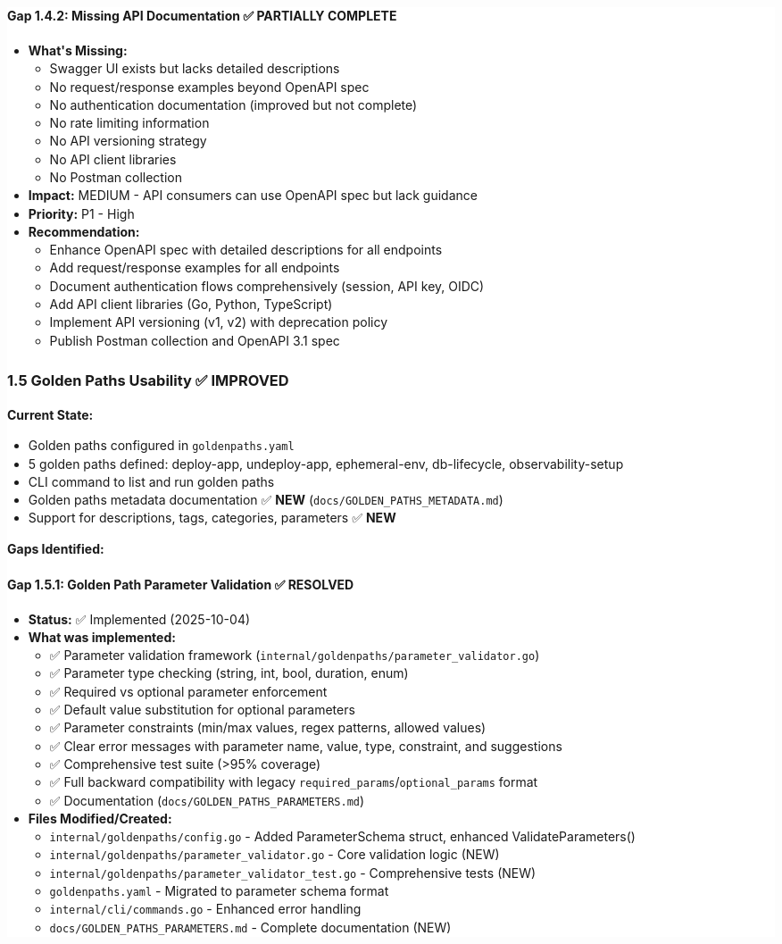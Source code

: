#### Gap 1.4.2: Missing API Documentation ✅ **PARTIALLY COMPLETE**
- **What's Missing:**
  - Swagger UI exists but lacks detailed descriptions
  - No request/response examples beyond OpenAPI spec
  - No authentication documentation (improved but not complete)
  - No rate limiting information
  - No API versioning strategy
  - No API client libraries
  - No Postman collection
- **Impact:** MEDIUM - API consumers can use OpenAPI spec but lack guidance
- **Priority:** P1 - High
- **Recommendation:**
  - Enhance OpenAPI spec with detailed descriptions for all endpoints
  - Add request/response examples for all endpoints
  - Document authentication flows comprehensively (session, API key, OIDC)
  - Add API client libraries (Go, Python, TypeScript)
  - Implement API versioning (v1, v2) with deprecation policy
  - Publish Postman collection and OpenAPI 3.1 spec

### 1.5 Golden Paths Usability ✅ **IMPROVED**

**Current State:**
- Golden paths configured in `goldenpaths.yaml`
- 5 golden paths defined: deploy-app, undeploy-app, ephemeral-env, db-lifecycle, observability-setup
- CLI command to list and run golden paths
- Golden paths metadata documentation ✅ **NEW** (`docs/GOLDEN_PATHS_METADATA.md`)
- Support for descriptions, tags, categories, parameters ✅ **NEW**

**Gaps Identified:**

#### Gap 1.5.1: Golden Path Parameter Validation ✅ **RESOLVED**
- **Status:** ✅ Implemented (2025-10-04)
- **What was implemented:**
  - ✅ Parameter validation framework (`internal/goldenpaths/parameter_validator.go`)
  - ✅ Parameter type checking (string, int, bool, duration, enum)
  - ✅ Required vs optional parameter enforcement
  - ✅ Default value substitution for optional parameters
  - ✅ Parameter constraints (min/max values, regex patterns, allowed values)
  - ✅ Clear error messages with parameter name, value, type, constraint, and suggestions
  - ✅ Comprehensive test suite (>95% coverage)
  - ✅ Full backward compatibility with legacy `required_params`/`optional_params` format
  - ✅ Documentation (`docs/GOLDEN_PATHS_PARAMETERS.md`)
- **Files Modified/Created:**
  - `internal/goldenpaths/config.go` - Added ParameterSchema struct, enhanced ValidateParameters()
  - `internal/goldenpaths/parameter_validator.go` - Core validation logic (NEW)
  - `internal/goldenpaths/parameter_validator_test.go` - Comprehensive tests (NEW)
  - `goldenpaths.yaml` - Migrated to parameter schema format
  - `internal/cli/commands.go` - Enhanced error handling
  - `docs/GOLDEN_PATHS_PARAMETERS.md` - Complete documentation (NEW)

